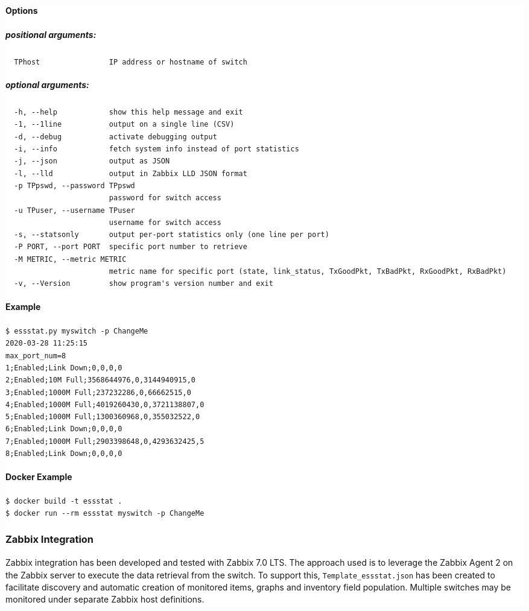 #### Options

##### positional arguments:
```
  TPhost                IP address or hostname of switch
```
##### optional arguments:
```
  -h, --help            show this help message and exit
  -1, --1line           output on a single line (CSV)
  -d, --debug           activate debugging output
  -i, --info            fetch system info instead of port statistics
  -j, --json            output as JSON
  -l, --lld             output in Zabbix LLD JSON format
  -p TPpswd, --password TPpswd
                        password for switch access
  -u TPuser, --username TPuser
                        username for switch access
  -s, --statsonly       output per-port statistics only (one line per port)
  -P PORT, --port PORT  specific port number to retrieve
  -M METRIC, --metric METRIC
                        metric name for specific port (state, link_status, TxGoodPkt, TxBadPkt, RxGoodPkt, RxBadPkt)
  -v, --Version         show program's version number and exit
```

#### Example

    $ essstat.py myswitch -p ChangeMe
    2020-03-28 11:25:15
    max_port_num=8
    1;Enabled;Link Down;0,0,0,0
    2;Enabled;10M Full;3568644976,0,3144940915,0
    3;Enabled;1000M Full;237232286,0,66662515,0
    4;Enabled;1000M Full;4019260430,0,3721138807,0
    5;Enabled;1000M Full;1300360968,0,355032522,0
    6;Enabled;Link Down;0,0,0,0
    7;Enabled;1000M Full;2903398648,0,4293632425,5
    8;Enabled;Link Down;0,0,0,0

#### Docker Example

    $ docker build -t essstat .
    $ docker run --rm essstat myswitch -p ChangeMe

### Zabbix Integration

Zabbix integration has been developed and tested with Zabbix 7.0 LTS. The approach used is to leverage the Zabbix Agent 2 
on the Zabbix server to execute the data retrieval from the switch. To support this, `Template_essstat.json` has been created
to facilitate discovery and automatic creation of monitored items, graphs and inventory field population. Multiple switches 
may be monitored under separate Zabbix host definitions. 
